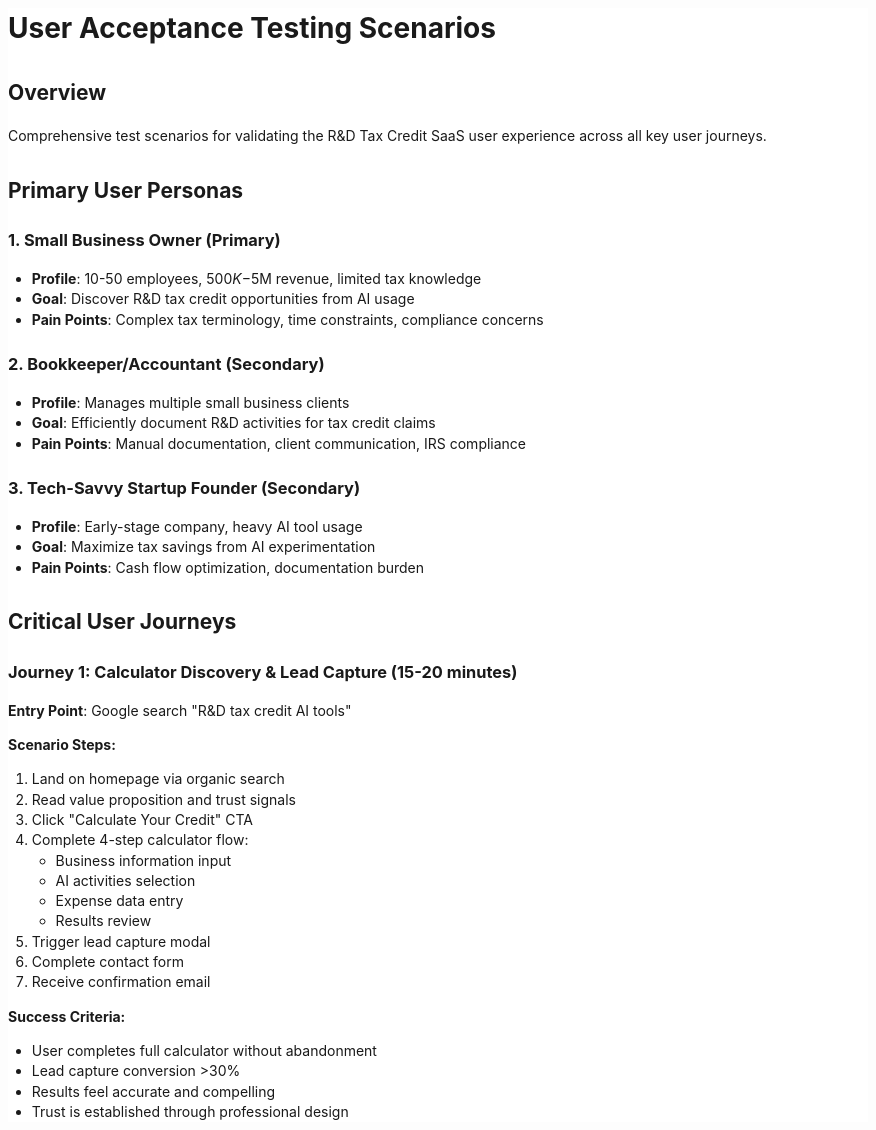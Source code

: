 # User Acceptance Testing Scenarios

## Overview
Comprehensive test scenarios for validating the R&D Tax Credit SaaS user experience across all key user journeys.

## Primary User Personas

### 1. Small Business Owner (Primary)
- **Profile**: 10-50 employees, $500K-$5M revenue, limited tax knowledge
- **Goal**: Discover R&D tax credit opportunities from AI usage
- **Pain Points**: Complex tax terminology, time constraints, compliance concerns

### 2. Bookkeeper/Accountant (Secondary) 
- **Profile**: Manages multiple small business clients
- **Goal**: Efficiently document R&D activities for tax credit claims
- **Pain Points**: Manual documentation, client communication, IRS compliance

### 3. Tech-Savvy Startup Founder (Secondary)
- **Profile**: Early-stage company, heavy AI tool usage
- **Goal**: Maximize tax savings from AI experimentation
- **Pain Points**: Cash flow optimization, documentation burden

## Critical User Journeys

### Journey 1: Calculator Discovery & Lead Capture (15-20 minutes)
**Entry Point**: Google search "R&D tax credit AI tools"

**Scenario Steps:**
1. Land on homepage via organic search
2. Read value proposition and trust signals
3. Click "Calculate Your Credit" CTA
4. Complete 4-step calculator flow:
   - Business information input
   - AI activities selection
   - Expense data entry
   - Results review
5. Trigger lead capture modal
6. Complete contact form
7. Receive confirmation email

**Success Criteria:**
- User completes full calculator without abandonment
- Lead capture conversion >30%
- Results feel accurate and compelling
- Trust is established through professional design
